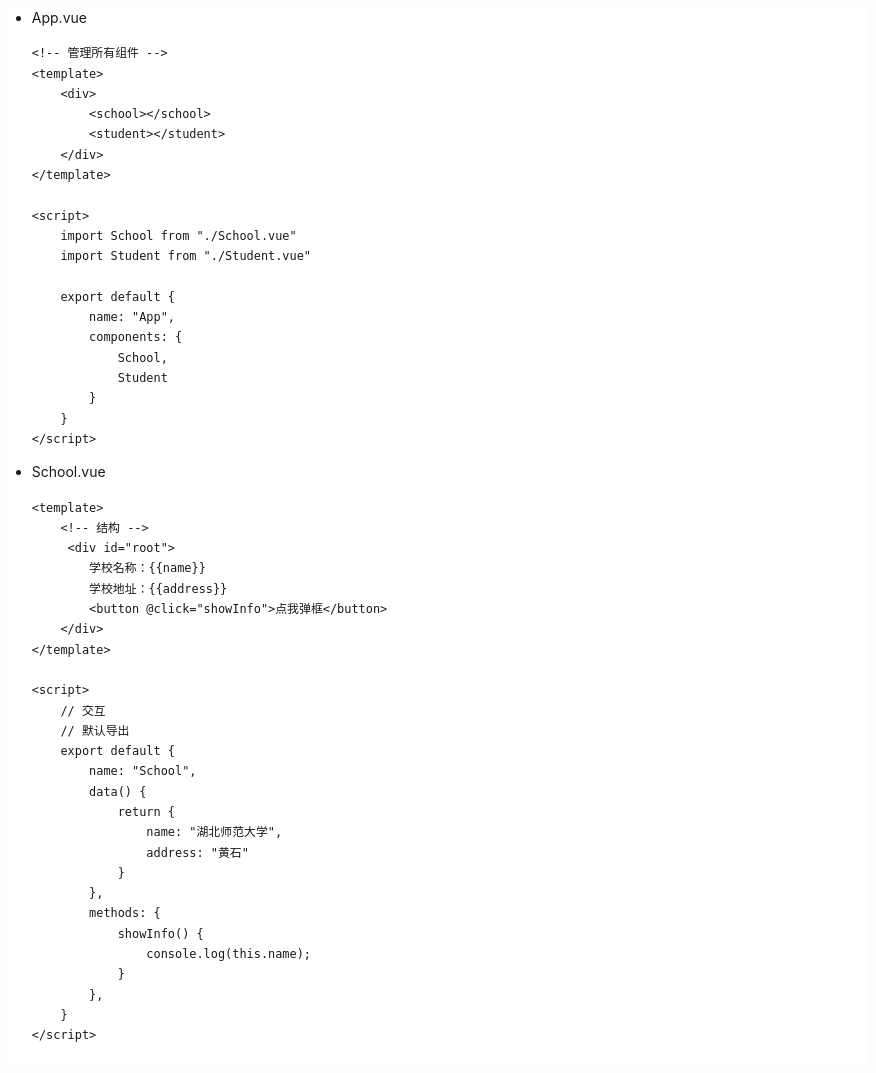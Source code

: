 - App.vue

	```vue
	<!-- 管理所有组件 -->
	<template>
	    <div>
	        <school></school>
	        <student></student>
	    </div>
	</template>
	
	<script>
	    import School from "./School.vue"
	    import Student from "./Student.vue"
	
	    export default {
	        name: "App",
	        components: {
	            School,
	            Student
	        }
	    }
	</script>
	```

- School.vue

	```vue
	<template>
	    <!-- 结构 -->
	     <div id="root">
	        学校名称：{{name}}
	        学校地址：{{address}}
	        <button @click="showInfo">点我弹框</button>
	    </div>
	</template>
	
	<script>
	    // 交互
	    // 默认导出
	    export default {
	        name: "School",
	        data() {
	            return {
	                name: "湖北师范大学",
	                address: "黄石"
	            }
	        },
	        methods: {
	            showInfo() {
	                console.log(this.name);
	            }
	        },
	    }
	</script>
	